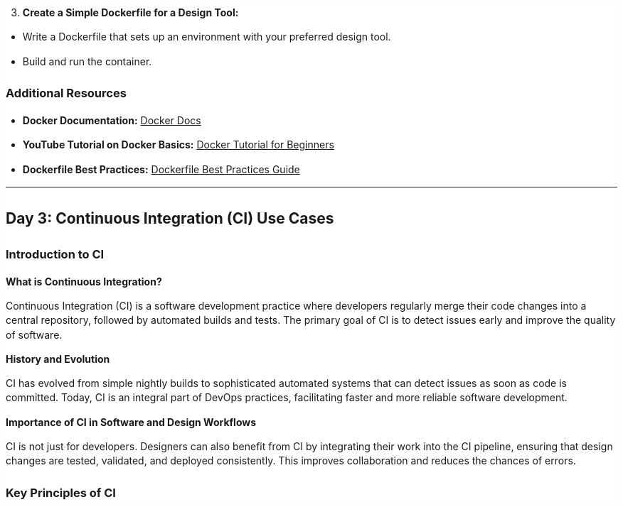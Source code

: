   

3. **Create a Simple Dockerfile for a Design Tool:**

- Write a Dockerfile that sets up an environment with your preferred design tool.

- Build and run the container.

  

### **Additional Resources**

  

- **Docker Documentation:** [Docker Docs](https://docs.docker.com/)

- **YouTube Tutorial on Docker Basics:** [Docker Tutorial for Beginners](https://www.youtube.com/watch?v=fqMOX6JJhGo)

- **Dockerfile Best Practices:** [Dockerfile Best Practices Guide](https://docs.docker.com/develop/develop-images/dockerfile_best-practices/)

  

---

  

## **Day 3: Continuous Integration (CI) Use Cases**

  

### **Introduction to CI**

  

**What is Continuous Integration?**

  

Continuous Integration (CI) is a software development practice where developers regularly merge their code changes into a central repository, followed by automated builds and tests. The primary goal of CI is to detect issues early and improve the quality of software.

  

**History and Evolution**

  

CI has evolved from simple nightly builds to sophisticated automated systems that can detect issues as soon as code is committed. Today, CI is an integral part of DevOps practices, facilitating faster and more reliable software development.

  

**Importance of CI in Software and Design Workflows**

  

CI is not just for developers. Designers can also benefit from CI by integrating their work into the CI pipeline, ensuring that design changes are tested, validated, and deployed consistently. This improves collaboration and reduces the chances of errors.

  

### **Key Principles of CI**
